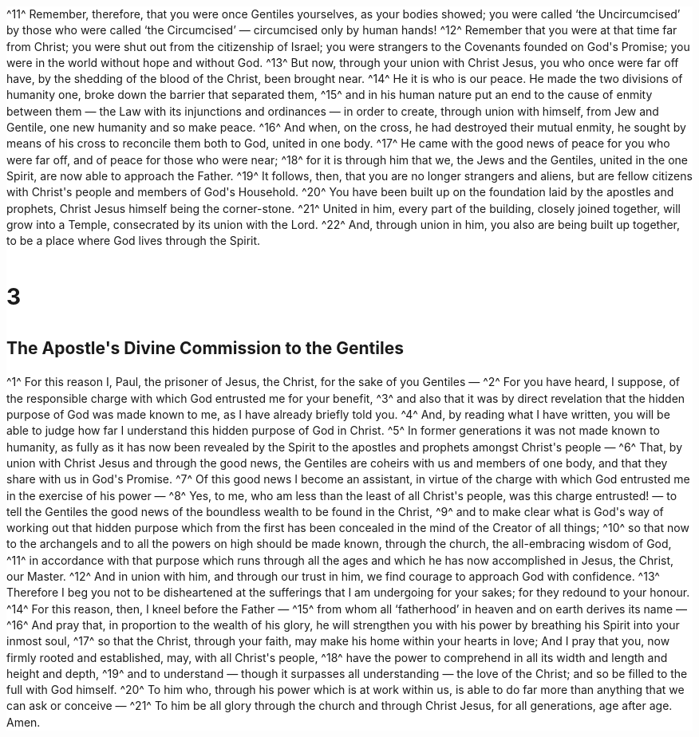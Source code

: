 ^11^ Remember, therefore, that you were once Gentiles yourselves, as your bodies showed; you were called ‘the Uncircumcised’ by those who were called ‘the Circumcised’ — circumcised only by human hands! ^12^ Remember that you were at that time far from Christ; you were shut out from the citizenship of Israel; you were strangers to the Covenants founded on God's Promise; you were in the world without hope and without God. ^13^ But now, through your union with Christ Jesus, you who once were far off have, by the shedding of the blood of the Christ, been brought near. ^14^ He it is who is our peace. He made the two divisions of humanity one, broke down the barrier that separated them, ^15^ and in his human nature put an end to the cause of enmity between them — the Law with its injunctions and ordinances — in order to create, through union with himself, from Jew and Gentile, one new humanity and so make peace. ^16^ And when, on the cross, he had destroyed their mutual enmity, he sought by means of his cross to reconcile them both to God, united in one body. ^17^ He came with the good news of peace for you who were far off, and of peace for those who were near; ^18^ for it is through him that we, the Jews and the Gentiles, united in the one Spirit, are now able to approach the Father. ^19^ It follows, then, that you are no longer strangers and aliens, but are fellow citizens with Christ's people and members of God's Household. ^20^ You have been built up on the foundation laid by the apostles and prophets, Christ Jesus himself being the corner-stone. ^21^ United in him, every part of the building, closely joined together, will grow into a Temple, consecrated by its union with the Lord. ^22^ And, through union in him, you also are being built up together, to be a place where God lives through the Spirit. 

# 3 
## The Apostle's Divine Commission to the Gentiles
^1^ For this reason I, Paul, the prisoner of Jesus, the Christ, for the sake of you Gentiles — ^2^ For you have heard, I suppose, of the responsible charge with which God entrusted me for your benefit, ^3^ and also that it was by direct revelation that the hidden purpose of God was made known to me, as I have already briefly told you. ^4^ And, by reading what I have written, you will be able to judge how far I understand this hidden purpose of God in Christ. ^5^ In former generations it was not made known to humanity, as fully as it has now been revealed by the Spirit to the apostles and prophets amongst Christ's people — ^6^ That, by union with Christ Jesus and through the good news, the Gentiles are coheirs with us and members of one body, and that they share with us in God's Promise. ^7^ Of this good news I become an assistant, in virtue of the charge with which God entrusted me in the exercise of his power — ^8^ Yes, to me, who am less than the least of all Christ's people, was this charge entrusted! — to tell the Gentiles the good news of the boundless wealth to be found in the Christ, ^9^ and to make clear what is God's way of working out that hidden purpose which from the first has been concealed in the mind of the Creator of all things; ^10^ so that now to the archangels and to all the powers on high should be made known, through the church, the all-embracing wisdom of God, ^11^ in accordance with that purpose which runs through all the ages and which he has now accomplished in Jesus, the Christ, our Master. ^12^ And in union with him, and through our trust in him, we find courage to approach God with confidence. ^13^ Therefore I beg you not to be disheartened at the sufferings that I am undergoing for your sakes; for they redound to your honour. ^14^ For this reason, then, I kneel before the Father — ^15^ from whom all ‘fatherhood’ in heaven and on earth derives its name — ^16^ And pray that, in proportion to the wealth of his glory, he will strengthen you with his power by breathing his Spirit into your inmost soul, ^17^ so that the Christ, through your faith, may make his home within your hearts in love; And I pray that you, now firmly rooted and established, may, with all Christ's people, ^18^ have the power to comprehend in all its width and length and height and depth, ^19^ and to understand — though it surpasses all understanding — the love of the Christ; and so be filled to the full with God himself. ^20^ To him who, through his power which is at work within us, is able to do far more than anything that we can ask or conceive — ^21^ To him be all glory through the church and through Christ Jesus, for all generations, age after age. Amen. 
